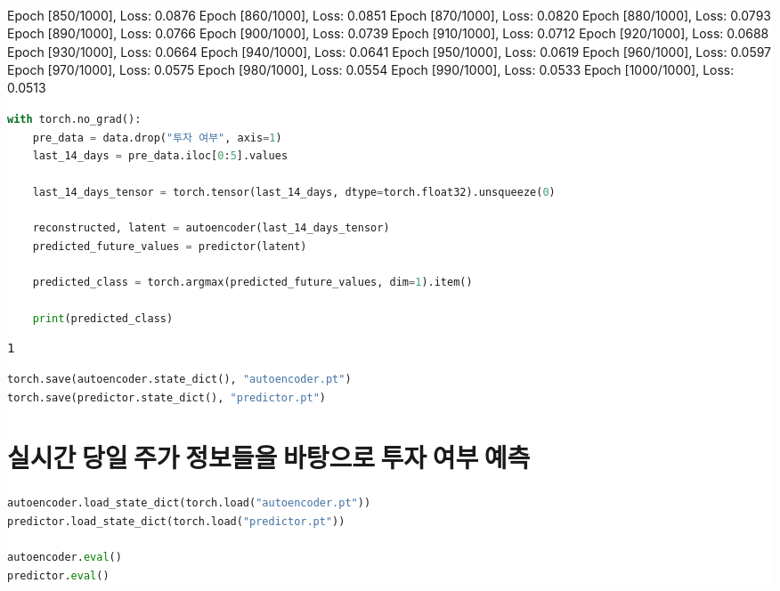 Epoch [850/1000], Loss: 0.0876
Epoch [860/1000], Loss: 0.0851
Epoch [870/1000], Loss: 0.0820
Epoch [880/1000], Loss: 0.0793
Epoch [890/1000], Loss: 0.0766
Epoch [900/1000], Loss: 0.0739
Epoch [910/1000], Loss: 0.0712
Epoch [920/1000], Loss: 0.0688
Epoch [930/1000], Loss: 0.0664
Epoch [940/1000], Loss: 0.0641
Epoch [950/1000], Loss: 0.0619
Epoch [960/1000], Loss: 0.0597
Epoch [970/1000], Loss: 0.0575
Epoch [980/1000], Loss: 0.0554
Epoch [990/1000], Loss: 0.0533
Epoch [1000/1000], Loss: 0.0513
</pre>

```python
with torch.no_grad():
    pre_data = data.drop("투자 여부", axis=1)
    last_14_days = pre_data.iloc[0:5].values

    last_14_days_tensor = torch.tensor(last_14_days, dtype=torch.float32).unsqueeze(0)
    
    reconstructed, latent = autoencoder(last_14_days_tensor)
    predicted_future_values = predictor(latent)
    
    predicted_class = torch.argmax(predicted_future_values, dim=1).item()
    
    print(predicted_class)
```

<pre>
1
</pre>

```python
torch.save(autoencoder.state_dict(), "autoencoder.pt")
torch.save(predictor.state_dict(), "predictor.pt")
```

# 실시간 당일 주가 정보들을 바탕으로 투자 여부 예측



```python
autoencoder.load_state_dict(torch.load("autoencoder.pt"))
predictor.load_state_dict(torch.load("predictor.pt"))

autoencoder.eval()
predictor.eval()
```
